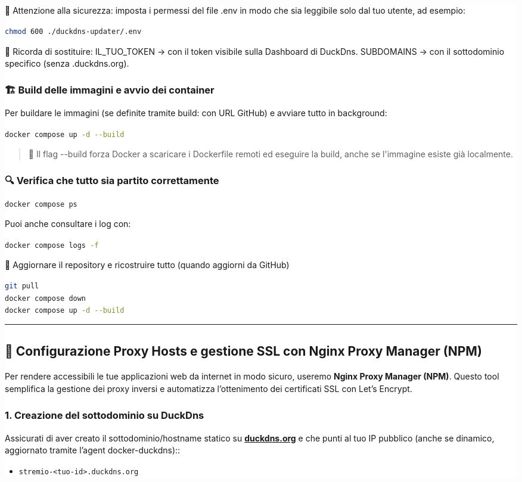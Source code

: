 🛑 Attenzione alla sicurezza: imposta i permessi del file .env in modo che sia leggibile solo dal tuo utente, ad esempio:

```bash
chmod 600 ./duckdns-updater/.env
```

🔁 Ricorda di sostituire:
IL_TUO_TOKEN → con il token visibile sulla Dashboard di DuckDns.
SUBDOMAINS → con il sottodominio specifico (senza .duckdns.org).


### 🏗️ Build delle immagini e avvio dei container

Per buildare le immagini (se definite tramite build: con URL GitHub) e avviare tutto in background:

```bash
docker compose up -d --build
```
> 🧱 Il flag --build forza Docker a scaricare i Dockerfile remoti ed eseguire la build, anche se l'immagine esiste già localmente.

### 🔍 Verifica che tutto sia partito correttamente

```bash
docker compose ps
```

Puoi anche consultare i log con:

```bash
docker compose logs -f
```

🔁 Aggiornare il repository e ricostruire tutto (quando aggiorni da GitHub)
```bash
git pull
docker compose down
docker compose up -d --build
```

---

## 🔐 Configurazione Proxy Hosts e gestione SSL con Nginx Proxy Manager (NPM)

Per rendere accessibili le tue applicazioni web da internet in modo sicuro, useremo **Nginx Proxy Manager (NPM)**. Questo tool semplifica la gestione dei proxy inversi e automatizza l’ottenimento dei certificati SSL con Let’s Encrypt.

### 1. Creazione del sottodominio su DuckDns

Assicurati di aver creato il sottodominio/hostname statico su [**duckdns.org**](https://www.duckdns.org) e che punti al tuo IP pubblico (anche se dinamico, aggiornato tramite l’agent docker-duckdns)::

- `stremio-<tuo-id>.duckdns.org`
